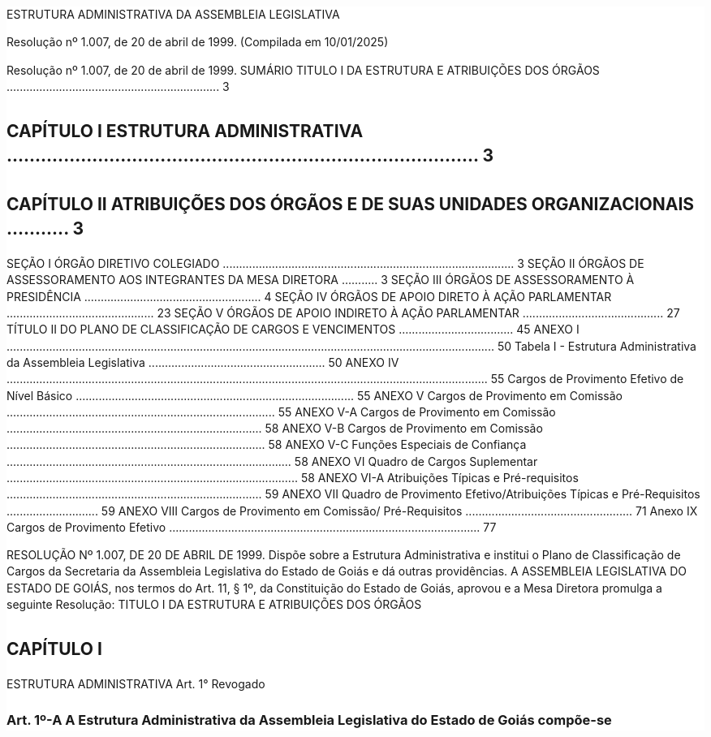 ESTRUTURA ADMINISTRATIVA DA ASSEMBLEIA LEGISLATIVA

Resolução nº 1.007, de 20 de abril de 1999. (Compilada em 10/01/2025)

Resolução nº 1.007, de 20 de abril de 1999. SUMÁRIO TITULO I DA ESTRUTURA E ATRIBUIÇÕES DOS ÓRGÃOS ................................................................. 3

## CAPÍTULO I ESTRUTURA ADMINISTRATIVA ................................................................................... 3

## CAPÍTULO II ATRIBUIÇÕES DOS ÓRGÃOS E DE SUAS UNIDADES ORGANIZACIONAIS ........... 3

SEÇÃO I ÓRGÃO DIRETIVO COLEGIADO ......................................................................................... 3 SEÇÃO II ÓRGÃOS DE ASSESSORAMENTO AOS INTEGRANTES DA MESA DIRETORA ........... 3 SEÇÃO III ÓRGÃOS DE ASSESSORAMENTO À PRESIDÊNCIA ...................................................... 4 SEÇÃO IV ÓRGÃOS DE APOIO DIRETO À AÇÃO PARLAMENTAR ............................................. 23 SEÇÃO V ÓRGÃOS DE APOIO INDIRETO À AÇÃO PARLAMENTAR ........................................... 27 TÍTULO II DO PLANO DE CLASSIFICAÇÃO DE CARGOS E VENCIMENTOS ................................... 45 ANEXO I ..................................................................................................................................................... 50 Tabela I - Estrutura Administrativa da Assembleia Legislativa ...................................................... 50 ANEXO IV ................................................................................................................................................... 55 Cargos de Provimento Efetivo de Nível Básico ..................................................................................... 55 ANEXO V Cargos de Provimento em Comissão .................................................................................. 55 ANEXO V-A Cargos de Provimento em Comissão .............................................................................. 58 ANEXO V-B Cargos de Provimento em Comissão ............................................................................... 58 ANEXO V-C Funções Especiais de Confiança ....................................................................................... 58 ANEXO VI Quadro de Cargos Suplementar ......................................................................................... 58 ANEXO VI-A Atribuições Típicas e Pré-requisitos .............................................................................. 59 ANEXO VII Quadro de Provimento Efetivo/Atribuições Típicas e Pré-Requisitos ............................ 59 ANEXO VIII Cargos de Provimento em Comissão/ Pré-Requisitos ................................................... 71 Anexo IX Cargos de Provimento Efetivo ............................................................................................... 77

RESOLUÇÃO Nº 1.007, DE 20 DE ABRIL DE 1999. Dispõe sobre a Estrutura Administrativa e institui o Plano de Classificação de Cargos da Secretaria da Assembleia Legislativa do Estado de Goiás e dá outras providências. A ASSEMBLEIA LEGISLATIVA DO ESTADO DE GOIÁS, nos termos do Art. 11, § 1º, da Constituição do Estado de Goiás, aprovou e a Mesa Diretora promulga a seguinte Resolução: TITULO I DA ESTRUTURA E ATRIBUIÇÕES DOS ÓRGÃOS

## CAPÍTULO I

ESTRUTURA ADMINISTRATIVA Art. 1° Revogado

### Art. 1º-A A Estrutura Administrativa da Assembleia Legislativa do Estado de Goiás compõe-se

